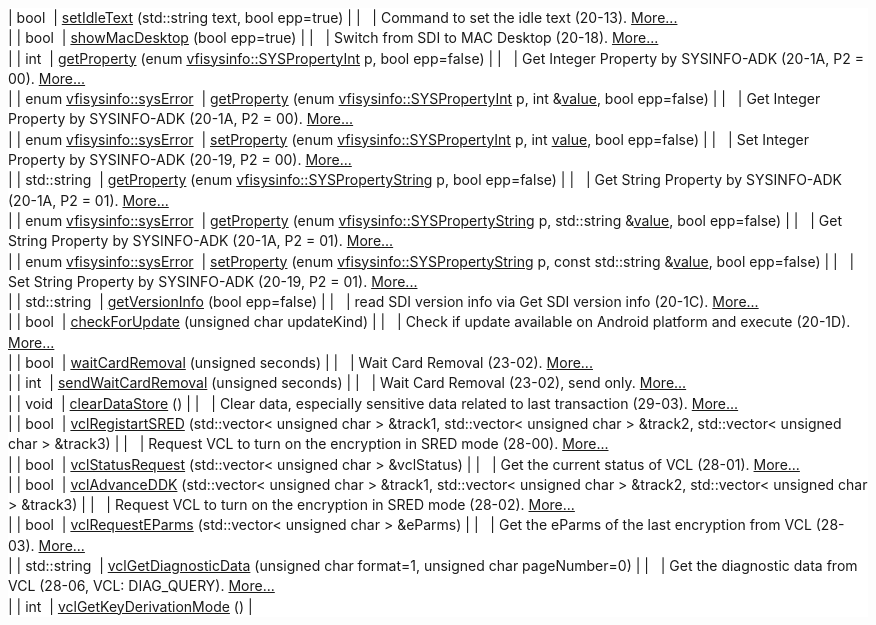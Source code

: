 | bool  | [setIdleText](#a4fc12918919cb213d03019f140c21336) (std::string text, bool epp=true) |
|   | Command to set the idle text (20-13). [More\...](#a4fc12918919cb213d03019f140c21336)<br/> |
| bool  | [showMacDesktop](#aaaf4e185d5f11a4571983d979672553a) (bool epp=true) |
|   | Switch from SDI to MAC Desktop (20-18). [More\...](#aaaf4e185d5f11a4571983d979672553a)<br/> |
| int  | [getProperty](#a2aca042320f064763951085726f0f761) (enum <a href="namespacevfisysinfo.md#a53e0b4c578c61cc0de3c3daa5fee72b6">vfisysinfo::SYSPropertyInt</a> p, bool epp=false) |
|   | Get Integer Property by SYSINFO-ADK (20-1A, P2 = 00). [More\...](#a2aca042320f064763951085726f0f761)<br/> |
| enum <a href="namespacevfisysinfo.md#aadc050f211cba10bc174fe72cc02ac09">vfisysinfo::sysError</a>  | [getProperty](#a4705eca770cacc9829e3f60e8fc49054) (enum <a href="namespacevfisysinfo.md#a53e0b4c578c61cc0de3c3daa5fee72b6">vfisysinfo::SYSPropertyInt</a> p, int &<a href="_web_service_wrappers_8c.md#a6e248376c0290338633d8137822eb209">value</a>, bool epp=false) |
|   | Get Integer Property by SYSINFO-ADK (20-1A, P2 = 00). [More\...](#a4705eca770cacc9829e3f60e8fc49054)<br/> |
| enum <a href="namespacevfisysinfo.md#aadc050f211cba10bc174fe72cc02ac09">vfisysinfo::sysError</a>  | [setProperty](#abc1d1d67dc87829f3bd31f315577b632) (enum <a href="namespacevfisysinfo.md#a53e0b4c578c61cc0de3c3daa5fee72b6">vfisysinfo::SYSPropertyInt</a> p, int <a href="_web_service_wrappers_8c.md#a6e248376c0290338633d8137822eb209">value</a>, bool epp=false) |
|   | Set Integer Property by SYSINFO-ADK (20-19, P2 = 00). [More\...](#abc1d1d67dc87829f3bd31f315577b632)<br/> |
| std::string  | [getProperty](#a10091b838a73997e87c6cb7ee2d572ff) (enum <a href="namespacevfisysinfo.md#aaa98bbf503c2b2cb3ebd81f35b5cb6c5">vfisysinfo::SYSPropertyString</a> p, bool epp=false) |
|   | Get String Property by SYSINFO-ADK (20-1A, P2 = 01). [More\...](#a10091b838a73997e87c6cb7ee2d572ff)<br/> |
| enum <a href="namespacevfisysinfo.md#aadc050f211cba10bc174fe72cc02ac09">vfisysinfo::sysError</a>  | [getProperty](#a00189ec34f481a6a9527bc149f6d8ed6) (enum <a href="namespacevfisysinfo.md#aaa98bbf503c2b2cb3ebd81f35b5cb6c5">vfisysinfo::SYSPropertyString</a> p, std::string &<a href="_web_service_wrappers_8c.md#a6e248376c0290338633d8137822eb209">value</a>, bool epp=false) |
|   | Get String Property by SYSINFO-ADK (20-1A, P2 = 01). [More\...](#a00189ec34f481a6a9527bc149f6d8ed6)<br/> |
| enum <a href="namespacevfisysinfo.md#aadc050f211cba10bc174fe72cc02ac09">vfisysinfo::sysError</a>  | [setProperty](#a6c65079ae10362180b3e2cab5f3bbd18) (enum <a href="namespacevfisysinfo.md#aaa98bbf503c2b2cb3ebd81f35b5cb6c5">vfisysinfo::SYSPropertyString</a> p, const std::string &<a href="_web_service_wrappers_8c.md#a6e248376c0290338633d8137822eb209">value</a>, bool epp=false) |
|   | Set String Property by SYSINFO-ADK (20-19, P2 = 01). [More\...](#a6c65079ae10362180b3e2cab5f3bbd18)<br/> |
| std::string  | [getVersionInfo](#a05d9381d18c66001110ff125f9b8fe9e) (bool epp=false) |
|   | read SDI version info via Get SDI version info (20-1C). [More\...](#a05d9381d18c66001110ff125f9b8fe9e)<br/> |
| bool  | [checkForUpdate](#a6ab3e8fc45d07275607654fb738dd8c3) (unsigned char updateKind) |
|   | Check if update available on Android platform and execute (20-1D). [More\...](#a6ab3e8fc45d07275607654fb738dd8c3)<br/> |
| bool  | [waitCardRemoval](#a4bdd17ae8d9185a0be2ef4e2a1d2903b) (unsigned seconds) |
|   | Wait Card Removal (23-02). [More\...](#a4bdd17ae8d9185a0be2ef4e2a1d2903b)<br/> |
| int  | [sendWaitCardRemoval](#a841f782b6c4d139914f3a2370837689f) (unsigned seconds) |
|   | Wait Card Removal (23-02), send only. [More\...](#a841f782b6c4d139914f3a2370837689f)<br/> |
| void  | [clearDataStore](#a74ac1725f8aa985ddea24cc6755b5f85) () |
|   | Clear data, especially sensitive data related to last transaction (29-03). [More\...](#a74ac1725f8aa985ddea24cc6755b5f85)<br/> |
| bool  | [vclRegistartSRED](#a84bb654abf9388f58e854c96f6bb33e8) (std::vector\< unsigned char \> &track1, std::vector\< unsigned char \> &track2, std::vector\< unsigned char \> &track3) |
|   | Request VCL to turn on the encryption in SRED mode (28-00). [More\...](#a84bb654abf9388f58e854c96f6bb33e8)<br/> |
| bool  | [vclStatusRequest](#a62263d75586d6f8f4d81e6f1576f9537) (std::vector\< unsigned char \> &vclStatus) |
|   | Get the current status of VCL (28-01). [More\...](#a62263d75586d6f8f4d81e6f1576f9537)<br/> |
| bool  | [vclAdvanceDDK](#a1cf3b5f5e00f75b8b82e5c5ba9dfe1cc) (std::vector\< unsigned char \> &track1, std::vector\< unsigned char \> &track2, std::vector\< unsigned char \> &track3) |
|   | Request VCL to turn on the encryption in SRED mode (28-02). [More\...](#a1cf3b5f5e00f75b8b82e5c5ba9dfe1cc)<br/> |
| bool  | [vclRequestEParms](#ad4b7d516003824adc33cda3159a165a1) (std::vector\< unsigned char \> &eParms) |
|   | Get the eParms of the last encryption from VCL (28-03). [More\...](#ad4b7d516003824adc33cda3159a165a1)<br/> |
| std::string  | [vclGetDiagnosticData](#a12c0ecba8fff6526c6a5e4792a73ceeb) (unsigned char format=1, unsigned char pageNumber=0) |
|   | Get the diagnostic data from VCL (28-06, VCL: DIAG_QUERY). [More\...](#a12c0ecba8fff6526c6a5e4792a73ceeb)<br/> |
| int  | [vclGetKeyDerivationMode](#ab46e60a6ce8dd17f1fb24dc5e7dd9b9d) () |